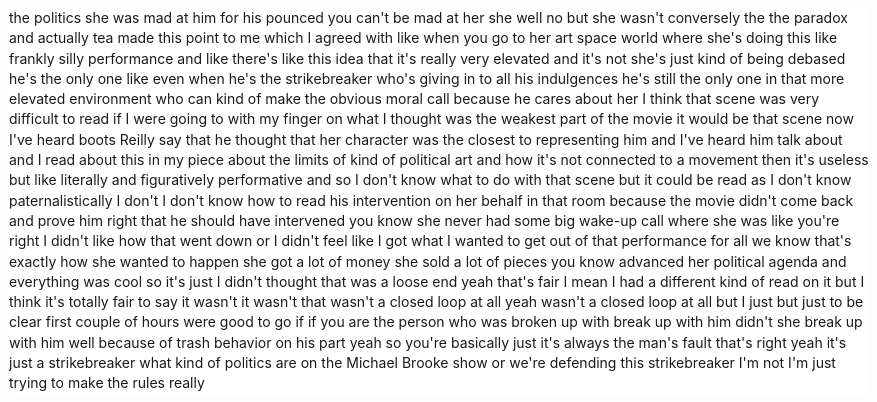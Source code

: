 the politics she was mad at him for his
pounced you can't be mad at her she well
no but she wasn't conversely the the
paradox and actually tea made this point
to me which I agreed with like when you
go to her art space world where she's
doing this like frankly silly
performance and like there's like this
idea that it's really very elevated and
it's not she's just kind of being
debased he's the only one like even when
he's the strikebreaker who's giving in
to all his indulgences he's still the
only one in that more elevated
environment who can kind of make the
obvious moral call because he cares
about her I think that scene was very
difficult to read if I were going to
with my finger on what I thought was the
weakest part of the movie it would be
that scene now I've heard boots Reilly
say that he thought that her character
was the closest to representing
him and I've heard him talk about and I
read about this in my piece about the
limits of kind of political art and how
it's not connected to a movement then
it's useless but like literally and
figuratively performative and so I don't
know what to do with that scene but it
could be read as I don't know
paternalistically I don't I don't know
how to read his intervention on her
behalf in that room because the movie
didn't come back and prove him right
that he should have intervened you know
she never had some big wake-up call
where she was like you're right I didn't
like how that went down or I didn't feel
like I got what I wanted to get out of
that performance for all we know that's
exactly how she wanted to happen she got
a lot of money she sold a lot of pieces
you know advanced her political agenda
and everything was cool so it's just I
didn't thought that was a loose end yeah
that's fair I mean I had a different
kind of read on it but I think it's
totally fair to say it wasn't it wasn't
that wasn't a closed loop at all yeah
wasn't a closed loop at all but I just
but just to be clear first couple of
hours were good to go
if if you are the person who was broken
up with break up with him didn't she
break up with him well because of trash
behavior on his part yeah so you're
basically just it's always the man's
fault
that's right yeah it's just a
strikebreaker what kind of politics are
on the Michael Brooke show or we're
defending this strikebreaker I'm not I'm
just trying to make the rules really